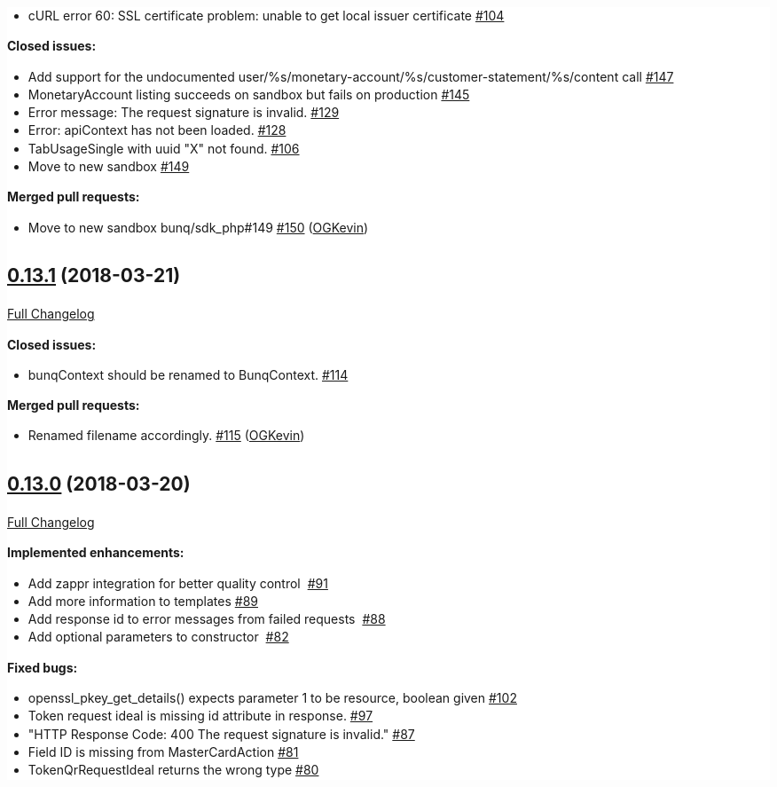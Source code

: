 - cURL error 60: SSL certificate problem: unable to get local issuer certificate [\#104](https://github.com/bunq/sdk_php/issues/104)

**Closed issues:**

- Add support for the undocumented user/%s/monetary-account/%s/customer-statement/%s/content call [\#147](https://github.com/bunq/sdk_php/issues/147)
- MonetaryAccount listing succeeds on sandbox but fails on production [\#145](https://github.com/bunq/sdk_php/issues/145)
-  Error message: The request signature is invalid. [\#129](https://github.com/bunq/sdk_php/issues/129)
- Error: apiContext has not been loaded. [\#128](https://github.com/bunq/sdk_php/issues/128)
- TabUsageSingle with uuid "X" not found. [\#106](https://github.com/bunq/sdk_php/issues/106)
- Move to new sandbox  [\#149](https://github.com/bunq/sdk_php/issues/149)

**Merged pull requests:**

- Move to new sandbox bunq/sdk\_php\#149 [\#150](https://github.com/bunq/sdk_php/pull/150) ([OGKevin](https://github.com/OGKevin))

## [0.13.1](https://github.com/bunq/sdk_php/tree/0.13.1) (2018-03-21)

[Full Changelog](https://github.com/bunq/sdk_php/compare/0.13.0...0.13.1)

**Closed issues:**

- bunqContext should be renamed to BunqContext. [\#114](https://github.com/bunq/sdk_php/issues/114)

**Merged pull requests:**

- Renamed filename accordingly. [\#115](https://github.com/bunq/sdk_php/pull/115) ([OGKevin](https://github.com/OGKevin))

## [0.13.0](https://github.com/bunq/sdk_php/tree/0.13.0) (2018-03-20)

[Full Changelog](https://github.com/bunq/sdk_php/compare/0.12.4...0.13.0)

**Implemented enhancements:**

- Add zappr integration for better quality control  [\#91](https://github.com/bunq/sdk_php/issues/91)
- Add more information to templates [\#89](https://github.com/bunq/sdk_php/issues/89)
- Add response id to error messages from failed requests  [\#88](https://github.com/bunq/sdk_php/issues/88)
- Add optional parameters to constructor  [\#82](https://github.com/bunq/sdk_php/issues/82)

**Fixed bugs:**

- openssl\_pkey\_get\_details\(\) expects parameter 1 to be resource, boolean given [\#102](https://github.com/bunq/sdk_php/issues/102)
- Token request ideal is missing id attribute in response. [\#97](https://github.com/bunq/sdk_php/issues/97)
- "HTTP Response Code: 400 The request signature is invalid." [\#87](https://github.com/bunq/sdk_php/issues/87)
- Field ID is missing from MasterCardAction [\#81](https://github.com/bunq/sdk_php/issues/81)
- TokenQrRequestIdeal returns the wrong type [\#80](https://github.com/bunq/sdk_php/issues/80)
